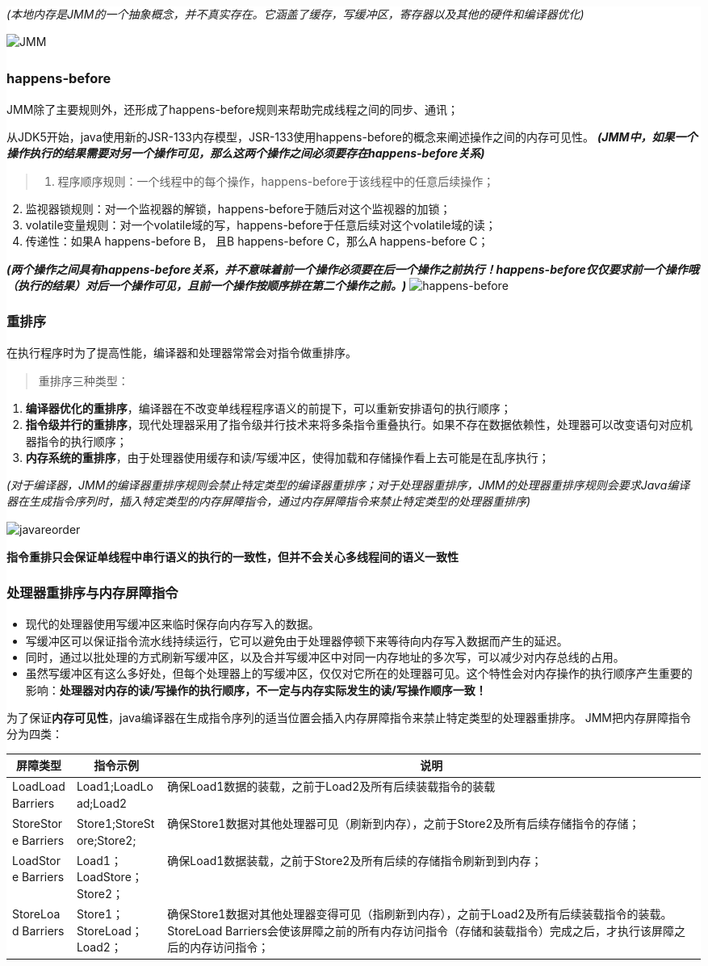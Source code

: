 *(本地内存是JMM的一个抽象概念，并不真实存在。它涵盖了缓存，写缓冲区，寄存器以及其他的硬件和编译器优化)*

![JMM](/images/javamemorymodel.png)

### happens-before
JMM除了主要规则外，还形成了happens-before规则来帮助完成线程之间的同步、通讯；

从JDK5开始，java使用新的JSR-133内存模型，JSR-133使用happens-before的概念来阐述操作之间的内存可见性。
***(JMM中，如果一个操作执行的结果需要对另一个操作可见，那么这两个操作之间必须要存在happens-before关系)***

>1. 程序顺序规则：一个线程中的每个操作，happens-before于该线程中的任意后续操作；
2. 监视器锁规则：对一个监视器的解锁，happens-before于随后对这个监视器的加锁；
3. volatile变量规则：对一个volatile域的写，happens-before于任意后续对这个volatile域的读；
4. 传递性：如果A happens-before B， 且B happens-before C，那么A happens-before C；

***(两个操作之间具有happens-before关系，并不意味着前一个操作必须要在后一个操作之前执行！happens-before仅仅要求前一个操作哦（执行的结果）对后一个操作可见，且前一个操作按顺序排在第二个操作之前。)***
![happens-before](/images/happens-before.png)

### 重排序

在执行程序时为了提高性能，编译器和处理器常常会对指令做重排序。
>重排序三种类型：
1. **编译器优化的重排序**，编译器在不改变单线程程序语义的前提下，可以重新安排语句的执行顺序；
2. **指令级并行的重排序**，现代处理器采用了指令级并行技术来将多条指令重叠执行。如果不存在数据依赖性，处理器可以改变语句对应机器指令的执行顺序；
3. **内存系统的重排序**，由于处理器使用缓存和读/写缓冲区，使得加载和存储操作看上去可能是在乱序执行；

*(对于编译器，JMM的编译器重排序规则会禁止特定类型的编译器重排序；对于处理器重排序，JMM的处理器重排序规则会要求Java编译器在生成指令序列时，插入特定类型的内存屏障指令，通过内存屏障指令来禁止特定类型的处理器重排序)*

![javareorder](/images/javareorder.png)

**指令重排只会保证单线程中串行语义的执行的一致性，但并不会关心多线程间的语义一致性**

### 处理器重排序与内存屏障指令

* 现代的处理器使用写缓冲区来临时保存向内存写入的数据。
* 写缓冲区可以保证指令流水线持续运行，它可以避免由于处理器停顿下来等待向内存写入数据而产生的延迟。
* 同时，通过以批处理的方式刷新写缓冲区，以及合并写缓冲区中对同一内存地址的多次写，可以减少对内存总线的占用。
* 虽然写缓冲区有这么多好处，但每个处理器上的写缓冲区，仅仅对它所在的处理器可见。这个特性会对内存操作的执行顺序产生重要的影响：**处理器对内存的读/写操作的执行顺序，不一定与内存实际发生的读/写操作顺序一致！**


为了保证**内存可见性**，java编译器在生成指令序列的适当位置会插入内存屏障指令来禁止特定类型的处理器重排序。
JMM把内存屏障指令分为四类：
>
屏障类型|指令示例|说明|
---|---|---|
LoadLoad Barriers|Load1;LoadLoad;Load2|确保Load1数据的装载，之前于Load2及所有后续装载指令的装载|
StoreStore Barriers|Store1;StoreStore;Store2;|确保Store1数据对其他处理器可见（刷新到内存），之前于Store2及所有后续存储指令的存储；|
LoadStore Barriers|Load1；LoadStore；Store2；|确保Load1数据装载，之前于Store2及所有后续的存储指令刷新到到内存；|
StoreLoad Barriers|Store1；StoreLoad；Load2；|确保Store1数据对其他处理器变得可见（指刷新到内存），之前于Load2及所有后续装载指令的装载。StoreLoad Barriers会使该屏障之前的所有内存访问指令（存储和装载指令）完成之后，才执行该屏障之后的内存访问指令；|
